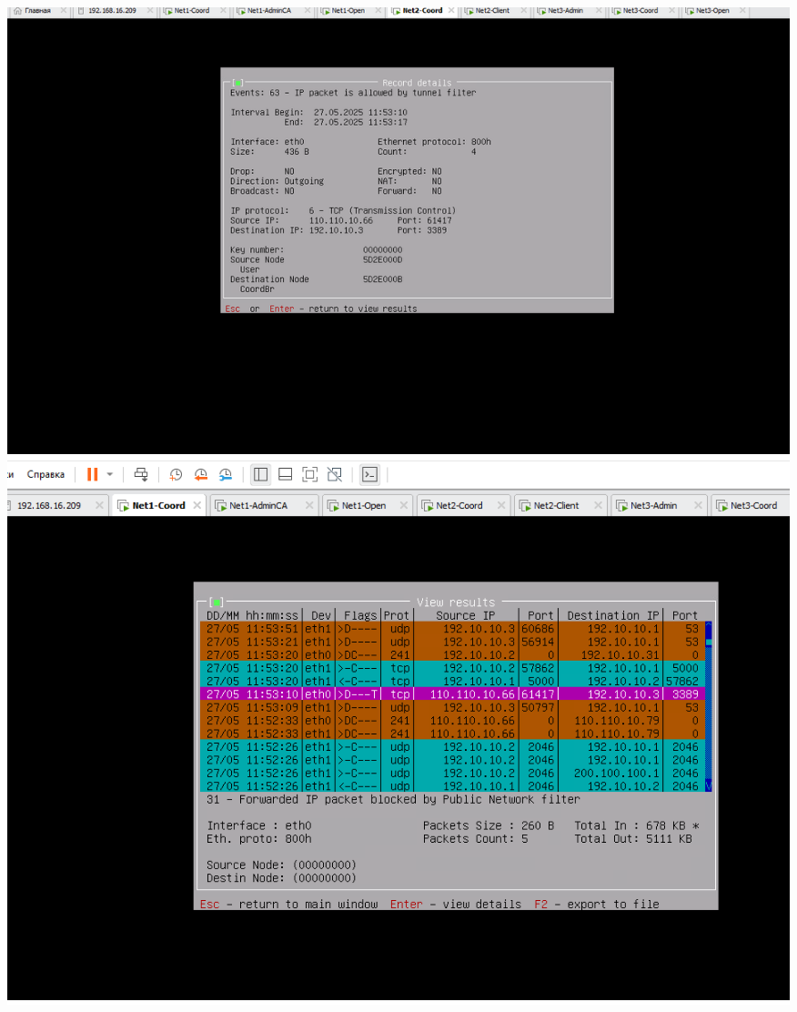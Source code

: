 ![screenshot_166.png](/demo-ib2025/screenshot_166.png)  
![screenshot_167.png](/demo-ib2025/screenshot_167.png)  